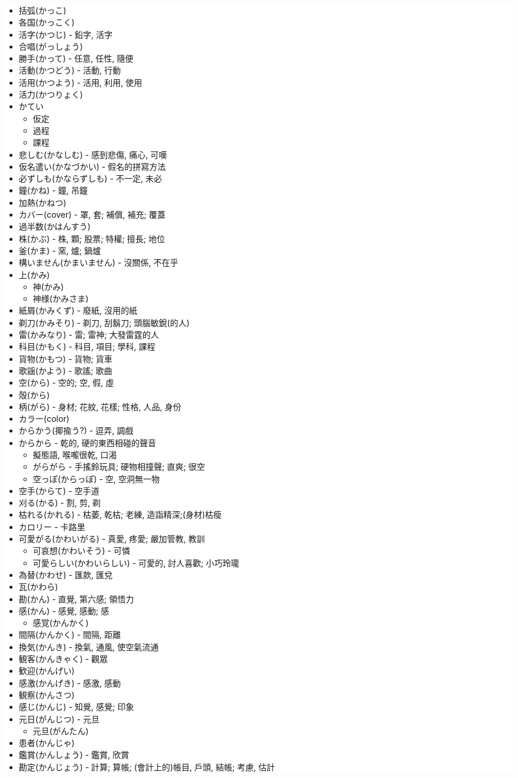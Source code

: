- 括弧(かっこ)
- 各国(かっこく)
- 活字(かつじ) - 鉛字, 活字
- 合唱(がっしょう)
- 勝手(かって) - 任意, 任性, 隨便
- 活動(かつどう) - 活動, 行動
- 活用(かつよう) - 活用, 利用, 使用
- 活力(かつりょく)
- かてい
  - 仮定
  - 過程
  - 課程
- 悲しむ(かなしむ) - 感到悲傷, 痛心, 可嘆
- 仮名遣い(かなづかい) - 假名的拼寫方法
- 必ずしも(かならずしも) - 不一定, 未必
- 鐘(かね) - 鐘, 吊鐘
- 加熱(かねつ)
- カバー(cover) - 罩, 套; 補償, 補充; 覆蓋
- 過半数(かはんすう)
- 株(かぶ) - 株, 顆; 股票; 特權; 擅長; 地位
- 釜(かま) - 窯, 爐; 鍋爐
- 構いません(かまいません) - 沒關係, 不在乎
- 上(かみ)
  - 神(かみ)
  - 神様(かみさま) 
- 紙屑(かみくず) - 廢紙, 沒用的紙
- 剃刀(かみそり) - 剃刀, 刮鬍刀; 頭腦敏銳(的人)
- 雷(かみなり) - 雷; 雷神; 大發雷霆的人
- 科目(かもく) - 科目, 項目; 學科, 課程
- 貨物(かもつ) - 貨物; 貨車
- 歌謡(かよう) - 歌謠; 歌曲
- 空(から) - 空的; 空, 假, 虛
- 殻(から)
- 柄(がら) - 身材; 花紋, 花樣; 性格, 人品, 身份
- カラー(color)
- からかう(揶揄う?) - 逗弄, 調戲
- からから - 乾的, 硬的東西相碰的聲音
  - 擬態語, 喉嚨很乾, 口渴
  - がらがら - 手搖鈴玩具; 硬物相撞聲; 直爽; 很空 
  - 空っぽ(からっぽ) - 空, 空洞無一物
- 空手(からて) - 空手道
- 刈る(かる) - 割, 剪, 剃
- 枯れる(かれる) - 枯萎, 乾枯; 老練, 造詣精深;(身材)枯瘦
- カロリー - 卡路里
- 可愛がる(かわいがる) - 真愛, 疼愛; 嚴加管教, 教訓
  - 可哀想(かわいそう) - 可憐
  - 可愛らしい(かわいらしい) - 可愛的, 討人喜歡; 小巧玲瓏
- 為替(かわせ) - 匯款, 匯兌
- 瓦(かわら)
- 勘(かん) - 直覺, 第六感; 領悟力
- 感(かん) - 感覺, 感動; 感
  - 感覚(かんかく)
- 間隔(かんかく) - 間隔, 距離
- 換気(かんき) - 換氣, 通風, 使空氣流通  
- 観客(かんきゃく) - 觀眾
- 歓迎(かんげい)
- 感激(かんげき) - 感激, 感動
- 観察(かんさつ)
- 感じ(かんじ) - 知覺, 感覺; 印象
- 元日(がんじつ) - 元旦
  - 元旦(がんたん)
- 患者(かんじゃ)
- 鑑賞(かんしょう) - 鑑賞, 欣賞
- 勘定(かんじょう) - 計算; 算帳; (會計上的)帳目, 戶頭, 結帳; 考慮, 估計